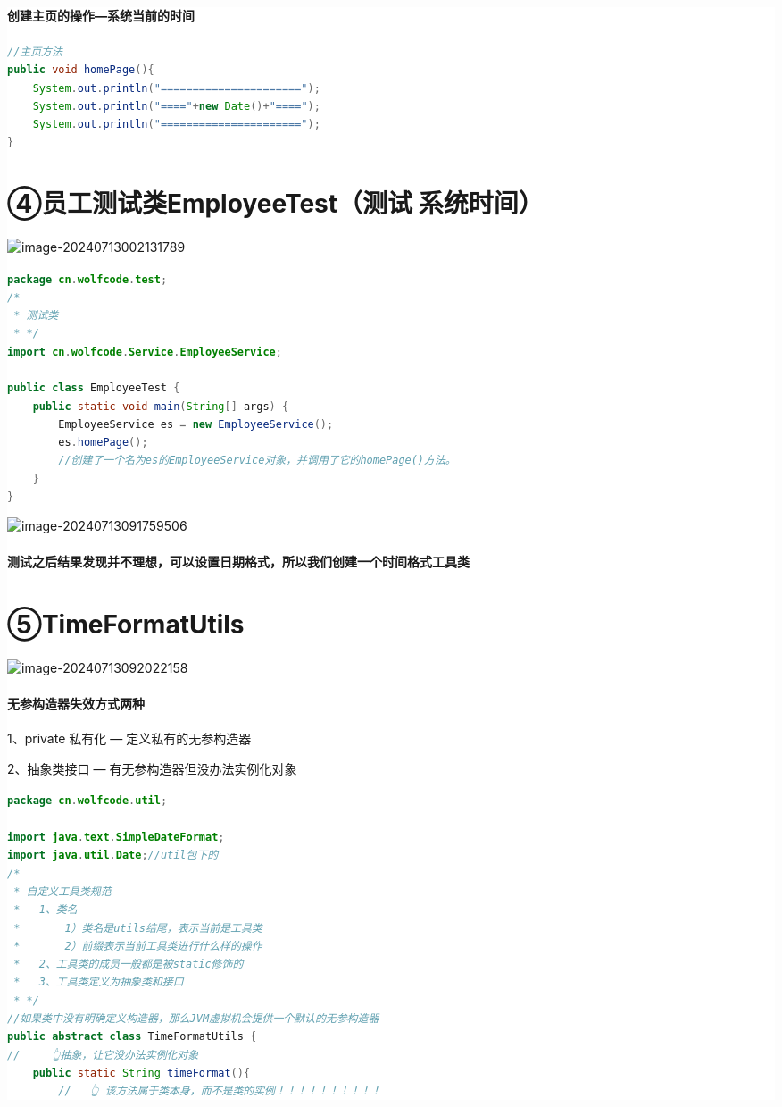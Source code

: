 #### 创建主页的操作—系统当前的时间

```java
//主页方法
public void homePage(){
    System.out.println("======================");
    System.out.println("===="+new Date()+"====");
    System.out.println("======================");
}
```

# ④员工测试类EmployeeTest（测试 系统时间）

![image-20240713002131789](E:\JAVA58\模拟项目\StaffManageSystem\员工管理系统_img\image-20240713002131789.png)

```java
package cn.wolfcode.test;
/*
 * 测试类
 * */
import cn.wolfcode.Service.EmployeeService;

public class EmployeeTest {
    public static void main(String[] args) {
        EmployeeService es = new EmployeeService();
        es.homePage();
        //创建了一个名为es的EmployeeService对象，并调用了它的homePage()方法。
    }
}
```

![image-20240713091759506](E:\JAVA58\模拟项目\StaffManageSystem\员工管理系统_img\image-20240713091759506.png)

#### 测试之后结果发现并不理想，可以设置日期格式，所以我们创建一个时间格式工具类

# ⑤TimeFormatUtils



![image-20240713092022158](E:\JAVA58\模拟项目\StaffManageSystem\员工管理系统_img\image-20240713092022158.png)

#### 无参构造器失效方式两种

1、private 私有化 — 定义私有的无参构造器

2、抽象类接口 — 有无参构造器但没办法实例化对象

```java
package cn.wolfcode.util;

import java.text.SimpleDateFormat;
import java.util.Date;//util包下的
/*
 * 自定义工具类规范
 *   1、类名
 *       1）类名是utils结尾，表示当前是工具类
 *       2）前缀表示当前工具类进行什么样的操作
 *   2、工具类的成员一般都是被static修饰的
 *   3、工具类定义为抽象类和接口
 * */
//如果类中没有明确定义构造器，那么JVM虚拟机会提供一个默认的无参构造器
public abstract class TimeFormatUtils {
//     👆抽象，让它没办法实例化对象
    public static String timeFormat(){
        //   👆 该方法属于类本身，而不是类的实例！！！！！！！！！！
```
